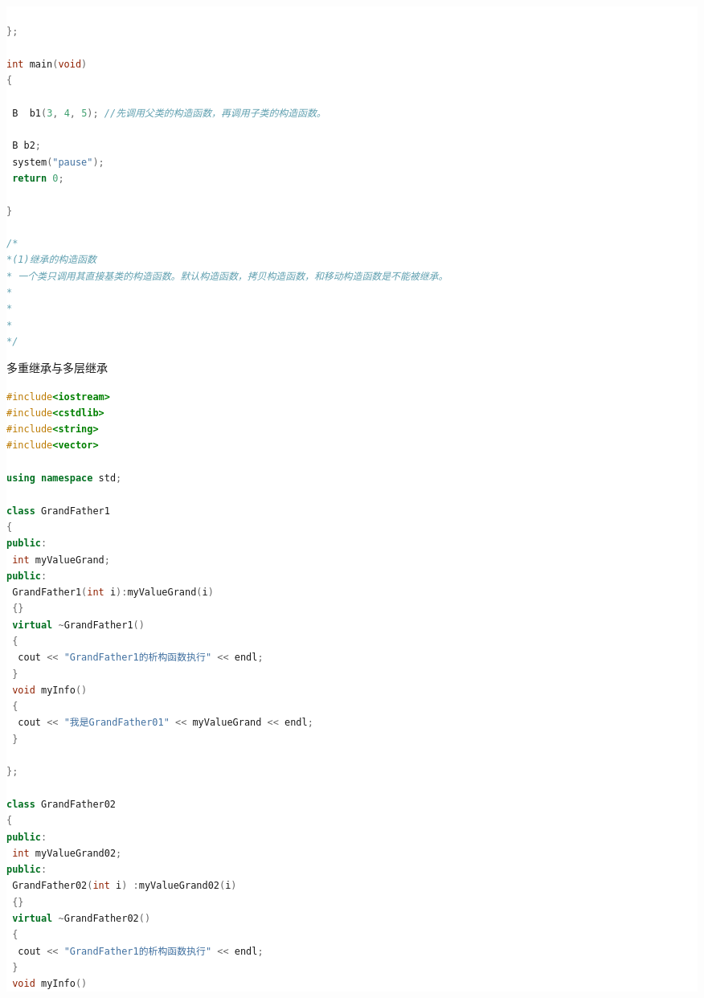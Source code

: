 ```c++

}; 

int main(void)
{

 B  b1(3, 4, 5); //先调用父类的构造函数，再调用子类的构造函数。

 B b2;
 system("pause");
 return 0;

}

/*
*(1)继承的构造函数
* 一个类只调用其直接基类的构造函数。默认构造函数，拷贝构造函数，和移动构造函数是不能被继承。
*
*
*
*/

```

多重继承与多层继承

```c++
#include<iostream>
#include<cstdlib>
#include<string>
#include<vector>

using namespace std;

class GrandFather1
{
public:
 int myValueGrand;
public:
 GrandFather1(int i):myValueGrand(i)
 {}
 virtual ~GrandFather1()
 {
  cout << "GrandFather1的析构函数执行" << endl;
 }
 void myInfo()
 {
  cout << "我是GrandFather01" << myValueGrand << endl;
 }
 
};

class GrandFather02
{
public:
 int myValueGrand02;
public:
 GrandFather02(int i) :myValueGrand02(i)
 {}
 virtual ~GrandFather02()
 {
  cout << "GrandFather1的析构函数执行" << endl;
 }
 void myInfo()
```